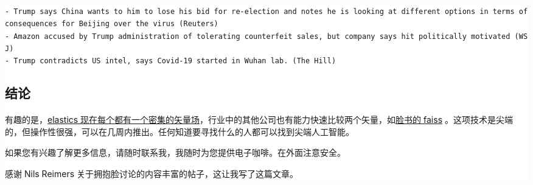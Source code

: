```
- Trump says China wants to him to lose his bid for re-election and notes he is looking at different options in terms of consequences for Beijing over the virus (Reuters)
- Amazon accused by Trump administration of tolerating counterfeit sales, but company says hit politically motivated (WSJ)
- Trump contradicts US intel, says Covid-19 started in Wuhan lab. (The Hill)
```

## **结论**

有趣的是，[elastics 现在每个都有一个密集的矢量场](https://www.elastic.co/blog/text-similarity-search-with-vectors-in-elasticsearch)，行业中的其他公司也有能力快速比较两个矢量，如[脸书的 faiss](https://github.com/facebookresearch/faiss) 。这项技术是尖端的，但操作性很强，可以在几周内推出。任何知道要寻找什么的人都可以找到尖端人工智能。

如果您有兴趣了解更多信息，请随时联系我，我随时为您提供电子咖啡。在外面注意安全。

感谢 Nils Reimers 关于拥抱脸讨论的内容丰富的帖子，这让我写了这篇文章。